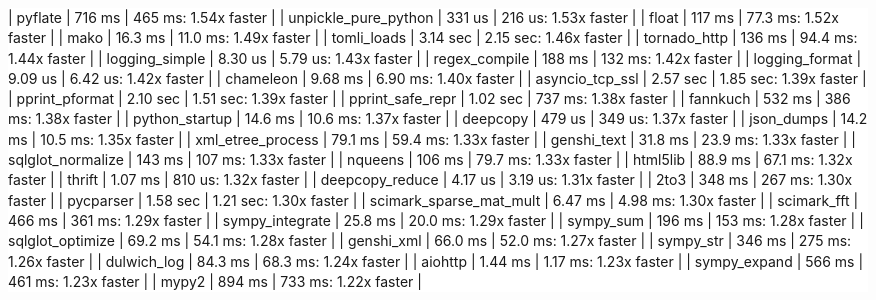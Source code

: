 | pyflate                  | 716 ms                                                 | 465 ms: 1.54x faster                                                   |
| unpickle_pure_python     | 331 us                                                 | 216 us: 1.53x faster                                                   |
| float                    | 117 ms                                                 | 77.3 ms: 1.52x faster                                                  |
| mako                     | 16.3 ms                                                | 11.0 ms: 1.49x faster                                                  |
| tomli_loads              | 3.14 sec                                               | 2.15 sec: 1.46x faster                                                 |
| tornado_http             | 136 ms                                                 | 94.4 ms: 1.44x faster                                                  |
| logging_simple           | 8.30 us                                                | 5.79 us: 1.43x faster                                                  |
| regex_compile            | 188 ms                                                 | 132 ms: 1.42x faster                                                   |
| logging_format           | 9.09 us                                                | 6.42 us: 1.42x faster                                                  |
| chameleon                | 9.68 ms                                                | 6.90 ms: 1.40x faster                                                  |
| asyncio_tcp_ssl          | 2.57 sec                                               | 1.85 sec: 1.39x faster                                                 |
| pprint_pformat           | 2.10 sec                                               | 1.51 sec: 1.39x faster                                                 |
| pprint_safe_repr         | 1.02 sec                                               | 737 ms: 1.38x faster                                                   |
| fannkuch                 | 532 ms                                                 | 386 ms: 1.38x faster                                                   |
| python_startup           | 14.6 ms                                                | 10.6 ms: 1.37x faster                                                  |
| deepcopy                 | 479 us                                                 | 349 us: 1.37x faster                                                   |
| json_dumps               | 14.2 ms                                                | 10.5 ms: 1.35x faster                                                  |
| xml_etree_process        | 79.1 ms                                                | 59.4 ms: 1.33x faster                                                  |
| genshi_text              | 31.8 ms                                                | 23.9 ms: 1.33x faster                                                  |
| sqlglot_normalize        | 143 ms                                                 | 107 ms: 1.33x faster                                                   |
| nqueens                  | 106 ms                                                 | 79.7 ms: 1.33x faster                                                  |
| html5lib                 | 88.9 ms                                                | 67.1 ms: 1.32x faster                                                  |
| thrift                   | 1.07 ms                                                | 810 us: 1.32x faster                                                   |
| deepcopy_reduce          | 4.17 us                                                | 3.19 us: 1.31x faster                                                  |
| 2to3                     | 348 ms                                                 | 267 ms: 1.30x faster                                                   |
| pycparser                | 1.58 sec                                               | 1.21 sec: 1.30x faster                                                 |
| scimark_sparse_mat_mult  | 6.47 ms                                                | 4.98 ms: 1.30x faster                                                  |
| scimark_fft              | 466 ms                                                 | 361 ms: 1.29x faster                                                   |
| sympy_integrate          | 25.8 ms                                                | 20.0 ms: 1.29x faster                                                  |
| sympy_sum                | 196 ms                                                 | 153 ms: 1.28x faster                                                   |
| sqlglot_optimize         | 69.2 ms                                                | 54.1 ms: 1.28x faster                                                  |
| genshi_xml               | 66.0 ms                                                | 52.0 ms: 1.27x faster                                                  |
| sympy_str                | 346 ms                                                 | 275 ms: 1.26x faster                                                   |
| dulwich_log              | 84.3 ms                                                | 68.3 ms: 1.24x faster                                                  |
| aiohttp                  | 1.44 ms                                                | 1.17 ms: 1.23x faster                                                  |
| sympy_expand             | 566 ms                                                 | 461 ms: 1.23x faster                                                   |
| mypy2                    | 894 ms                                                 | 733 ms: 1.22x faster                                                   |